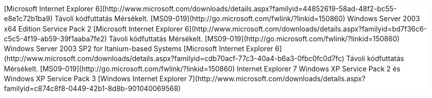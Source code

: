 <td style="border:1px solid black;">
[Microsoft Internet Explorer 6](http://www.microsoft.com/downloads/details.aspx?familyid=44852619-58ad-48f2-bc55-e8e1c72b1ba9)
</td>
<td style="border:1px solid black;">
Távoli kódfuttatás
</td>
<td style="border:1px solid black;">
Mérsékelt.
</td>
<td style="border:1px solid black;">
[MS09-019](http://go.microsoft.com/fwlink/?linkid=150860)
</td>
</tr>
<tr class="alternateRow">
<td style="border:1px solid black;">
Windows Server 2003 x64 Edition Service Pack 2
</td>
<td style="border:1px solid black;">
[Microsoft Internet Explorer 6](http://www.microsoft.com/downloads/details.aspx?familyid=bd7f36c6-c5c5-4f19-ab59-39f1aaba7fe2)
</td>
<td style="border:1px solid black;">
Távoli kódfuttatás
</td>
<td style="border:1px solid black;">
Mérsékelt.
</td>
<td style="border:1px solid black;">
[MS09-019](http://go.microsoft.com/fwlink/?linkid=150860)
</td>
</tr>
<tr>
<td style="border:1px solid black;">
Windows Server 2003 SP2 for Itanium-based Systems
</td>
<td style="border:1px solid black;">
[Microsoft Internet Explorer 6](http://www.microsoft.com/downloads/details.aspx?familyid=cdb70acf-77c3-40a4-b6a3-0fbc0fc0d7fc)
</td>
<td style="border:1px solid black;">
Távoli kódfuttatás
</td>
<td style="border:1px solid black;">
Mérsékelt.
</td>
<td style="border:1px solid black;">
[MS09-019](http://go.microsoft.com/fwlink/?linkid=150860)
</td>
</tr>
<tr>
<th colspan="5" style="border:1px solid black;">
Internet Explorer 7
</th>
</tr>
<tr class="alternateRow">
<td style="border:1px solid black;">
Windows XP Service Pack 2 és Windows XP Service Pack 3
</td>
<td style="border:1px solid black;">
[Windows Internet Explorer 7](http://www.microsoft.com/downloads/details.aspx?familyid=c874c8f8-0449-42b1-8d8b-901040069568)
</td>
<td style="border:1px solid black;">